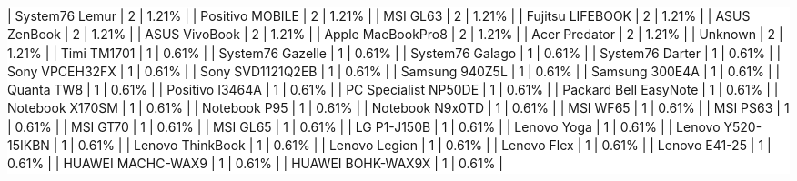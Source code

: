 | System76 Lemur          | 2         | 1.21%   |
| Positivo MOBILE         | 2         | 1.21%   |
| MSI GL63                | 2         | 1.21%   |
| Fujitsu LIFEBOOK        | 2         | 1.21%   |
| ASUS ZenBook            | 2         | 1.21%   |
| ASUS VivoBook           | 2         | 1.21%   |
| Apple MacBookPro8       | 2         | 1.21%   |
| Acer Predator           | 2         | 1.21%   |
| Unknown                 | 2         | 1.21%   |
| Timi TM1701             | 1         | 0.61%   |
| System76 Gazelle        | 1         | 0.61%   |
| System76 Galago         | 1         | 0.61%   |
| System76 Darter         | 1         | 0.61%   |
| Sony VPCEH32FX          | 1         | 0.61%   |
| Sony SVD1121Q2EB        | 1         | 0.61%   |
| Samsung 940Z5L          | 1         | 0.61%   |
| Samsung 300E4A          | 1         | 0.61%   |
| Quanta TW8              | 1         | 0.61%   |
| Positivo I3464A         | 1         | 0.61%   |
| PC Specialist NP50DE    | 1         | 0.61%   |
| Packard Bell EasyNote   | 1         | 0.61%   |
| Notebook X170SM         | 1         | 0.61%   |
| Notebook P95            | 1         | 0.61%   |
| Notebook N9x0TD         | 1         | 0.61%   |
| MSI WF65                | 1         | 0.61%   |
| MSI PS63                | 1         | 0.61%   |
| MSI GT70                | 1         | 0.61%   |
| MSI GL65                | 1         | 0.61%   |
| LG P1-J150B             | 1         | 0.61%   |
| Lenovo Yoga             | 1         | 0.61%   |
| Lenovo Y520-15IKBN      | 1         | 0.61%   |
| Lenovo ThinkBook        | 1         | 0.61%   |
| Lenovo Legion           | 1         | 0.61%   |
| Lenovo Flex             | 1         | 0.61%   |
| Lenovo E41-25           | 1         | 0.61%   |
| HUAWEI MACHC-WAX9       | 1         | 0.61%   |
| HUAWEI BOHK-WAX9X       | 1         | 0.61%   |